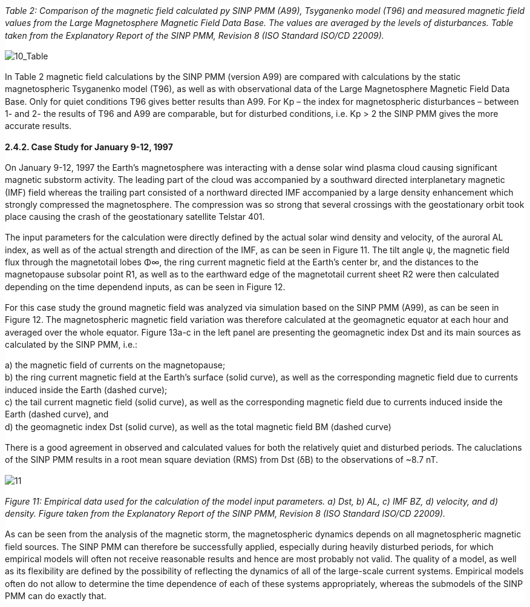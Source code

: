 *Table 2: Comparison of the magnetic field calculated py SINP PMM (A99), Tsyganenko model (T96) and measured magnetic field values from the Large Magnetosphere Magnetic Field Data Base. The values are averaged by the levels of disturbances. Table taken from the Explanatory Report of the SINP PMM, Revision 8 (ISO Standard ISO/CD 22009).*  

<img src="https://raw.githubusercontent.com/megadiesel705/tutorials/master/IMPEx_FP7/SINP-Model-Demonstrators/img/10_Table.png" width="500" alt="10_Table">  

In Table 2 magnetic field calculations by the SINP PMM (version A99) are compared with calculations by the static magnetospheric Tsyganenko model (T96), as well as with observational data of the Large Magnetosphere Magnetic Field Data Base. Only for quiet conditions T96 gives better results than A99. For Kp – the index for magnetospheric disturbances – between 1- and 2- the results of T96 and A99 are comparable, but for disturbed conditions, i.e. Kp > 2 the SINP PMM gives the more accurate results.

**2.4.2. Case Study for January 9-12, 1997**  

On January 9-12, 1997 the Earth’s magnetosphere was interacting with a dense solar wind plasma cloud causing significant magnetic substorm activity.  The leading part of the cloud was accompanied by a southward directed interplanetary magnetic (IMF) field whereas the trailing part consisted of a northward directed IMF accompanied by a large density enhancement which strongly compressed the magnetosphere. The compression was so strong that several crossings with the geostationary orbit took place causing the crash of the geostationary satellite Telstar 401.  

The input parameters for the calculation were directly defined by the actual solar wind density and velocity, of the auroral AL index, as well as of the actual strength and direction of the IMF, as can be seen in Figure 11. The tilt angle ψ, the magnetic field flux through the magnetotail lobes Φ∞, the ring current magnetic field at the Earth’s center br, and the distances to the magnetopause subsolar point R1, as well as to the earthward edge of the magnetotail current sheet R2 were then calculated depending on the time dependend inputs, as can be seen in Figure 12.  

For this case study the ground magnetic field was analyzed via simulation based on the SINP PMM (A99), as can be seen in Figure 12. The magnetospheric magnetic field variation was therefore calculated at the geomagnetic equator at each hour and averaged over the whole equator. Figure 13a-c in the left panel are presenting the geomagnetic index Dst and its main sources as calculated by the SINP PMM, i.e.:  

a) the magnetic field of currents on the magnetopause;  
b) the ring current magnetic field at the Earth’s surface (solid curve), as well as the corresponding magnetic field due to currents induced inside the Earth (dashed curve);  
c) the tail current magnetic field (solid curve), as well as the corresponding magnetic field due to currents induced inside the Earth (dashed curve), and  
d) the geomagnetic index Dst (solid curve), as well as the total magnetic field BM (dashed curve)  

There is a good agreement in observed and calculated values for both the relatively quiet and disturbed periods. The caluclations of the SINP PMM results in a root mean square deviation (RMS) from Dst (δB) to the observations of ~8.7 nT.  

<img src="https://raw.githubusercontent.com/megadiesel705/tutorials/master/IMPEx_FP7/SINP-Model-Demonstrators/img/11_F_11.png" width="300" alt="11">  

*Figure 11: Empirical data used for the calculation of the model input parameters. a) Dst, b) AL, c) IMF BZ, d) velocity, and d) density. Figure taken from the Explanatory Report of the SINP PMM, Revision 8 (ISO Standard ISO/CD 22009).*  

As can be seen from the analysis of the magnetic storm, the magnetospheric dynamics depends on all magnetospheric magnetic field sources. The SINP PMM can therefore be successfully applied, especially during heavily disturbed periods, for which empirical models will often not receive reasonable results and hence are most probably not valid. The quality of a model, as well as its flexibility are defined by the possibility of reflecting the dynamics of all of the large-scale current systems. Empirical models often do not allow to determine the time dependence of each of these systems appropriately, whereas the submodels of the SINP PMM can do exactly that.  

